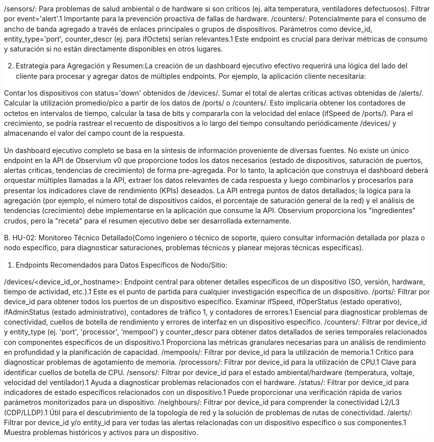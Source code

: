 /sensors/: Para problemas de salud ambiental o de hardware si son críticos (ej. alta temperatura, ventiladores defectuosos). Filtrar por event='alert'.1 Importante para la prevención proactiva de fallas de hardware.
/counters/: Potencialmente para el consumo de ancho de banda agregado a través de enlaces principales o grupos de dispositivos. Parámetros como device_id, entity_type='port', counter_descr (ej. para ifOctets) serían relevantes.1 Este endpoint es crucial para derivar métricas de consumo y saturación si no están directamente disponibles en otros lugares.



2. Estrategia para Agregación y Resumen:La creación de un dashboard ejecutivo efectivo requerirá una lógica del lado del cliente para procesar y agregar datos de múltiples endpoints. Por ejemplo, la aplicación cliente necesitaría:

Contar los dispositivos con status='down' obtenidos de /devices/.
Sumar el total de alertas críticas activas obtenidas de /alerts/.
Calcular la utilización promedio/pico a partir de los datos de /ports/ o /counters/. Esto implicaría obtener los contadores de octetos en intervalos de tiempo, calcular la tasa de bits y compararla con la velocidad del enlace (ifSpeed de /ports/).
Para el crecimiento, se podría rastrear el recuento de dispositivos a lo largo del tiempo consultando periódicamente /devices/ y almacenando el valor del campo count de la respuesta.

Un dashboard ejecutivo completo se basa en la síntesis de información proveniente de diversas fuentes. No existe un único endpoint en la API de Observium v0 que proporcione todos los datos necesarios (estado de dispositivos, saturación de puertos, alertas críticas, tendencias de crecimiento) de forma pre-agregada. Por lo tanto, la aplicación que construya el dashboard deberá orquestar múltiples llamadas a la API, extraer los datos relevantes de cada respuesta y luego combinarlos y procesarlos para presentar los indicadores clave de rendimiento (KPIs) deseados. La API entrega puntos de datos detallados; la lógica para la agregación (por ejemplo, el número total de dispositivos caídos, el porcentaje de saturación general de la red) y el análisis de tendencias (crecimiento) debe implementarse en la aplicación que consume la API. Observium proporciona los "ingredientes" crudos, pero la "receta" para el resumen ejecutivo debe ser desarrollada externamente.




B. HU-02: Monitoreo Técnico Detallado(Como ingeniero o técnico de soporte, quiero consultar información detallada por plaza o nodo específico, para diagnosticar saturaciones, problemas técnicos y planear mejoras técnicas específicas).


1. Endpoints Recomendados para Datos Específicos de Nodo/Sitio:

/devices/<device_id_or_hostname>: Endpoint central para obtener detalles específicos de un dispositivo (SO, versión, hardware, tiempo de actividad, etc.).1 Este es el punto de partida para cualquier investigación específica de un dispositivo.
/ports/: Filtrar por device_id para obtener todos los puertos de un dispositivo específico. Examinar ifSpeed, ifOperStatus (estado operativo), ifAdminStatus (estado administrativo), contadores de tráfico 1, y contadores de errores.1 Esencial para diagnosticar problemas de conectividad, cuellos de botella de rendimiento y errores de interfaz en un dispositivo específico.
/counters/: Filtrar por device_id y entity_type (ej. 'port', 'processor', 'mempool') y counter_descr para obtener datos detallados de series temporales relacionados con componentes específicos de un dispositivo.1 Proporciona las métricas granulares necesarias para un análisis de rendimiento en profundidad y la planificación de capacidad.
/mempools/: Filtrar por device_id para la utilización de memoria.1 Crítico para diagnosticar problemas de agotamiento de memoria.
/processors/: Filtrar por device_id para la utilización de CPU.1 Clave para identificar cuellos de botella de CPU.
/sensors/: Filtrar por device_id para el estado ambiental/hardware (temperatura, voltaje, velocidad del ventilador).1 Ayuda a diagnosticar problemas relacionados con el hardware.
/status/: Filtrar por device_id para indicadores de estado específicos relacionados con un dispositivo.1 Puede proporcionar una verificación rápida de varios parámetros monitorizados para un dispositivo.
/neighbours/: Filtrar por device_id para comprender la conectividad L2/L3 (CDP/LLDP).1 Útil para el descubrimiento de la topología de red y la solución de problemas de rutas de conectividad.
/alerts/: Filtrar por device_id y/o entity_id para ver todas las alertas relacionadas con un dispositivo específico o sus componentes.1 Muestra problemas históricos y activos para un dispositivo.
